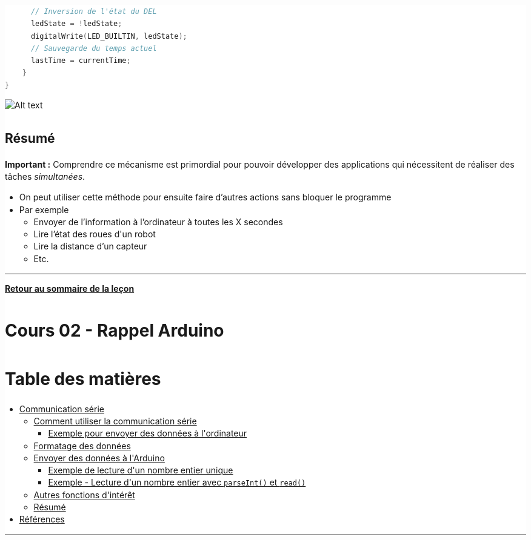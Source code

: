 ```cpp
      // Inversion de l'état du DEL
      ledState = !ledState;
      digitalWrite(LED_BUILTIN, ledState);
      // Sauvegarde du temps actuel
      lastTime = currentTime;
    }
}

```

</td>
<td>

![Alt text](img/02_wokwi_no_delay.gif)

</td>
</tr>
</table>

## Résumé

**Important :** Comprendre ce mécanisme est primordial pour pouvoir développer des applications qui nécessitent de réaliser des tâches *simultanées*.

- On peut utiliser cette méthode pour ensuite faire d’autres actions sans bloquer le programme
- Par exemple
  - Envoyer de l’information à l’ordinateur à toutes les X secondes
  - Lire l’état des roues d'un robot
  - Lire la distance d’un capteur
  - Etc.

---

**[Retour au sommaire de la leçon](./readme.md)**




# Cours 02 - Rappel Arduino 

# Table des matières 
- [Communication série](#communication-série)
  - [Comment utiliser la communication série](#comment-utiliser-la-communication-série)
    - [Exemple pour envoyer des données à l'ordinateur](#exemple-pour-envoyer-des-données-à-lordinateur)
  - [Formatage des données](#formatage-des-données)
  - [Envoyer des données à l'Arduino](#envoyer-des-données-à-larduino)
    - [Exemple de lecture d'un nombre entier unique](#exemple-de-lecture-dun-nombre-entier-unique)
    - [Exemple - Lecture d'un nombre entier avec `parseInt()` et `read()`](#exemple---lecture-dun-nombre-entier-avec-parseint-et-read)
  - [Autres fonctions d'intérêt](#autres-fonctions-dintérêt)
  - [Résumé](#résumé)
- [Références](#références)

---